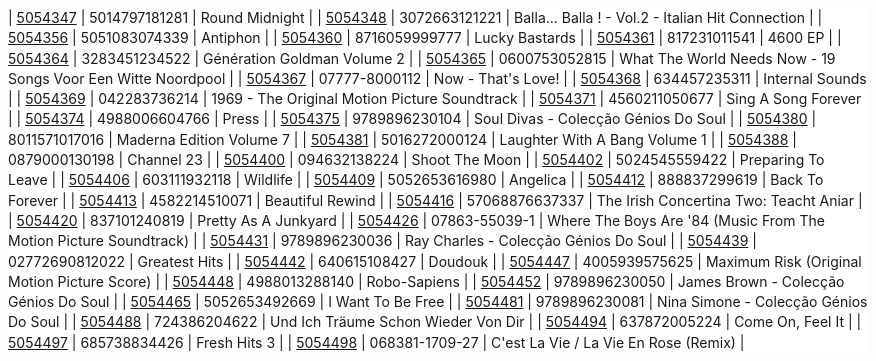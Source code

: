 | [5054347](https://www.discogs.com/release/5054347) | 5014797181281 | Round Midnight |
| [5054348](https://www.discogs.com/release/5054348) | 3072663121221 | Balla... Balla ! - Vol.2 - Italian Hit Connection |
| [5054356](https://www.discogs.com/release/5054356) | 5051083074339 | Antiphon |
| [5054360](https://www.discogs.com/release/5054360) | 8716059999777 | Lucky Bastards |
| [5054361](https://www.discogs.com/release/5054361) | 817231011541 | 4600 EP |
| [5054364](https://www.discogs.com/release/5054364) | 3283451234522 | Génération Goldman Volume 2 |
| [5054365](https://www.discogs.com/release/5054365) | 0600753052815 | What The World Needs Now - 19 Songs Voor Een Witte Noordpool |
| [5054367](https://www.discogs.com/release/5054367) | 07777-8000112 | Now - That's Love! |
| [5054368](https://www.discogs.com/release/5054368) | 634457235311 | Internal Sounds |
| [5054369](https://www.discogs.com/release/5054369) | 042283736214 | 1969 - The Original Motion Picture Soundtrack |
| [5054371](https://www.discogs.com/release/5054371) | 4560211050677 | Sing A Song Forever |
| [5054374](https://www.discogs.com/release/5054374) | 4988006604766 | Press |
| [5054375](https://www.discogs.com/release/5054375) | 9789896230104 | Soul Divas - Colecção Génios Do Soul |
| [5054380](https://www.discogs.com/release/5054380) | 8011571017016 | Maderna Edition Volume 7 |
| [5054381](https://www.discogs.com/release/5054381) | 5016272000124 | Laughter With A Bang Volume 1 |
| [5054388](https://www.discogs.com/release/5054388) | 0879000130198 | Channel 23 |
| [5054400](https://www.discogs.com/release/5054400) | 094632138224 | Shoot The Moon |
| [5054402](https://www.discogs.com/release/5054402) | 5024545559422 | Preparing To Leave |
| [5054406](https://www.discogs.com/release/5054406) | 603111932118 | Wildlife |
| [5054409](https://www.discogs.com/release/5054409) | 5052653616980 | Angelica |
| [5054412](https://www.discogs.com/release/5054412) | 888837299619 | Back To Forever |
| [5054413](https://www.discogs.com/release/5054413) | 4582214510071 | Beautiful Rewind |
| [5054416](https://www.discogs.com/release/5054416) | 57068876637337 | The Irish Concertina Two: Teacht Aniar |
| [5054420](https://www.discogs.com/release/5054420) | 837101240819 | Pretty As A Junkyard |
| [5054426](https://www.discogs.com/release/5054426) | 07863-55039-1 | Where The Boys Are '84 (Music From The Motion Picture Soundtrack) |
| [5054431](https://www.discogs.com/release/5054431) | 9789896230036 | Ray Charles - Colecção Génios Do Soul |
| [5054439](https://www.discogs.com/release/5054439) | 02772690812022 | Greatest Hits |
| [5054442](https://www.discogs.com/release/5054442) | 640615108427 | Doudouk |
| [5054447](https://www.discogs.com/release/5054447) | 4005939575625 | Maximum Risk (Original Motion Picture Score) |
| [5054448](https://www.discogs.com/release/5054448) | 4988013288140 | Robo-Sapiens |
| [5054452](https://www.discogs.com/release/5054452) | 9789896230050 | James Brown - Colecção Génios Do Soul |
| [5054465](https://www.discogs.com/release/5054465) | 5052653492669 | I Want To Be Free |
| [5054481](https://www.discogs.com/release/5054481) | 9789896230081 | Nina Simone - Colecção Génios Do Soul |
| [5054488](https://www.discogs.com/release/5054488) | 724386204622 | Und Ich Träume Schon Wieder Von Dir |
| [5054494](https://www.discogs.com/release/5054494) | 637872005224 | Come On, Feel It |
| [5054497](https://www.discogs.com/release/5054497) | 685738834426 | Fresh Hits 3 |
| [5054498](https://www.discogs.com/release/5054498) | 068381-1709-27 | C'est La Vie / La Vie En Rose (Remix) |